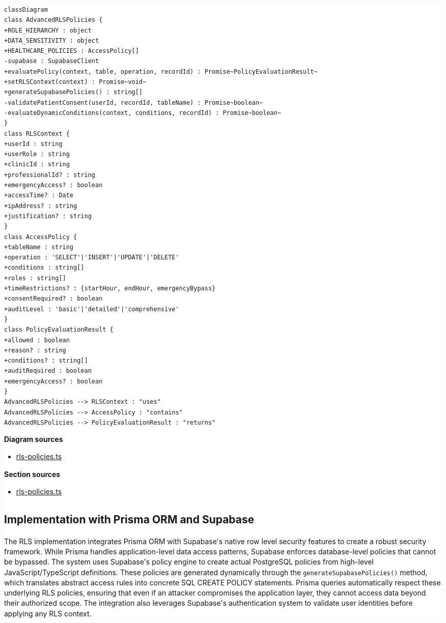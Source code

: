 ```mermaid
classDiagram
class AdvancedRLSPolicies {
+ROLE_HIERARCHY : object
+DATA_SENSITIVITY : object
+HEALTHCARE_POLICIES : AccessPolicy[]
-supabase : SupabaseClient
+evaluatePolicy(context, table, operation, recordId) : Promise~PolicyEvaluationResult~
+setRLSContext(context) : Promise~void~
+generateSupabasePolicies() : string[]
-validatePatientConsent(userId, recordId, tableName) : Promise~boolean~
-evaluateDynamicConditions(context, conditions, recordId) : Promise~boolean~
}
class RLSContext {
+userId : string
+userRole : string
+clinicId : string
+professionalId? : string
+emergencyAccess? : boolean
+accessTime? : Date
+ipAddress? : string
+justification? : string
}
class AccessPolicy {
+tableName : string
+operation : 'SELECT'|'INSERT'|'UPDATE'|'DELETE'
+conditions : string[]
+roles : string[]
+timeRestrictions? : {startHour, endHour, emergencyBypass}
+consentRequired? : boolean
+auditLevel : 'basic'|'detailed'|'comprehensive'
}
class PolicyEvaluationResult {
+allowed : boolean
+reason? : string
+conditions? : string[]
+auditRequired : boolean
+emergencyAccess? : boolean
}
AdvancedRLSPolicies --> RLSContext : "uses"
AdvancedRLSPolicies --> AccessPolicy : "contains"
AdvancedRLSPolicies --> PolicyEvaluationResult : "returns"
```

**Diagram sources**
- [rls-policies.ts](file://apps/api/src/security/rls-policies.ts#L20-L641)

**Section sources**
- [rls-policies.ts](file://apps/api/src/security/rls-policies.ts#L20-L100)

## Implementation with Prisma ORM and Supabase
The RLS implementation integrates Prisma ORM with Supabase's native row level security features to create a robust security framework. While Prisma handles application-level data access patterns, Supabase enforces database-level policies that cannot be bypassed. The system uses Supabase's policy engine to create actual PostgreSQL policies from high-level JavaScript/TypeScript definitions. These policies are generated dynamically through the `generateSupabasePolicies()` method, which translates abstract access rules into concrete SQL CREATE POLICY statements. Prisma queries automatically respect these underlying RLS policies, ensuring that even if an attacker compromises the application layer, they cannot access data beyond their authorized scope. The integration also leverages Supabase's authentication system to validate user identities before applying any RLS context.
